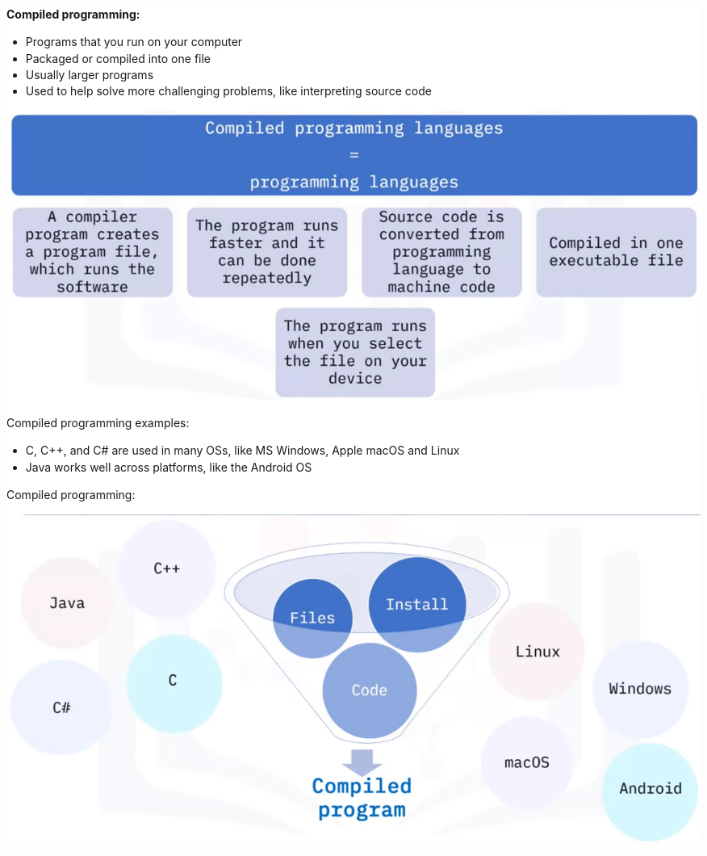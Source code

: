 **Compiled programming:**

- Programs that you run on your computer
- Packaged or compiled into one file
- Usually larger programs
- Used to help solve more challenging problems, like interpreting source code

![](assets/Pasted%20image%2020230522085753.png)

Compiled programming examples:

- C, C++, and C# are used in many OSs, like MS Windows, Apple macOS and Linux
- Java works well across platforms, like the Android OS

Compiled programming:

![](assets/Pasted%20image%2020230522090004.png)
